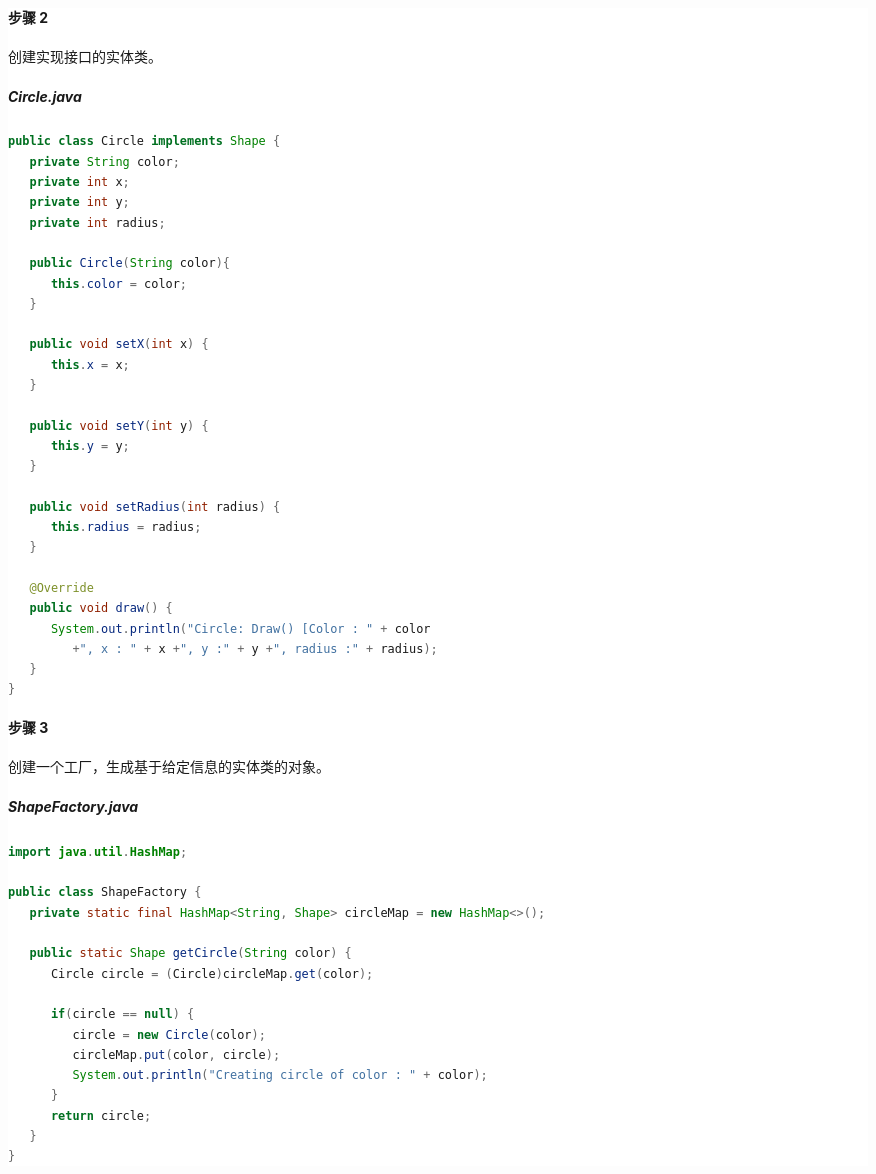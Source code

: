 #### 步骤 2

创建实现接口的实体类。

##### Circle.java

```java
public class Circle implements Shape {
   private String color;
   private int x;
   private int y;
   private int radius;
 
   public Circle(String color){
      this.color = color;     
   }
 
   public void setX(int x) {
      this.x = x;
   }
 
   public void setY(int y) {
      this.y = y;
   }
 
   public void setRadius(int radius) {
      this.radius = radius;
   }
 
   @Override
   public void draw() {
      System.out.println("Circle: Draw() [Color : " + color 
         +", x : " + x +", y :" + y +", radius :" + radius);
   }
}
```

#### 步骤 3

创建一个工厂，生成基于给定信息的实体类的对象。

##### ShapeFactory.java

```java
import java.util.HashMap;
 
public class ShapeFactory {
   private static final HashMap<String, Shape> circleMap = new HashMap<>();
 
   public static Shape getCircle(String color) {
      Circle circle = (Circle)circleMap.get(color);
 
      if(circle == null) {
         circle = new Circle(color);
         circleMap.put(color, circle);
         System.out.println("Creating circle of color : " + color);
      }
      return circle;
   }
}
```
